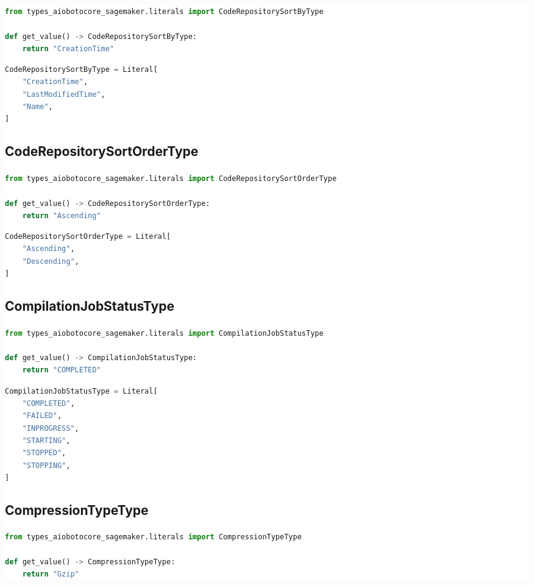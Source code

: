 ```python title="Usage Example"
from types_aiobotocore_sagemaker.literals import CodeRepositorySortByType

def get_value() -> CodeRepositorySortByType:
    return "CreationTime"
```

```python title="Definition"
CodeRepositorySortByType = Literal[
    "CreationTime",
    "LastModifiedTime",
    "Name",
]
```
## CodeRepositorySortOrderType

```python title="Usage Example"
from types_aiobotocore_sagemaker.literals import CodeRepositorySortOrderType

def get_value() -> CodeRepositorySortOrderType:
    return "Ascending"
```

```python title="Definition"
CodeRepositorySortOrderType = Literal[
    "Ascending",
    "Descending",
]
```
## CompilationJobStatusType

```python title="Usage Example"
from types_aiobotocore_sagemaker.literals import CompilationJobStatusType

def get_value() -> CompilationJobStatusType:
    return "COMPLETED"
```

```python title="Definition"
CompilationJobStatusType = Literal[
    "COMPLETED",
    "FAILED",
    "INPROGRESS",
    "STARTING",
    "STOPPED",
    "STOPPING",
]
```
## CompressionTypeType

```python title="Usage Example"
from types_aiobotocore_sagemaker.literals import CompressionTypeType

def get_value() -> CompressionTypeType:
    return "Gzip"
```
